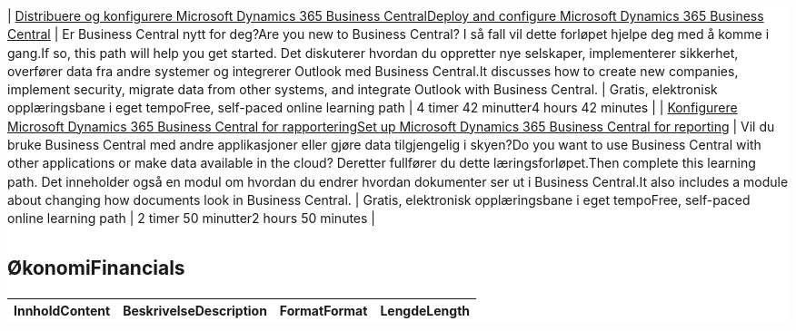 | [<span data-ttu-id="07be8-140">Distribuere og konfigurere Microsoft Dynamics 365 Business Central</span><span class="sxs-lookup"><span data-stu-id="07be8-140">Deploy and configure Microsoft Dynamics 365 Business Central</span></span>](https://docs.microsoft.com/learn/paths/deploy-configure-dynamics-365-business-central/) | <span data-ttu-id="07be8-141">Er Business Central nytt for deg?</span><span class="sxs-lookup"><span data-stu-id="07be8-141">Are you new to Business Central?</span></span> <span data-ttu-id="07be8-142">I så fall vil dette forløpet hjelpe deg med å komme i gang.</span><span class="sxs-lookup"><span data-stu-id="07be8-142">If so, this path will help you get started.</span></span> <span data-ttu-id="07be8-143">Det diskuterer hvordan du oppretter nye selskaper, implementerer sikkerhet, overfører data fra andre systemer og integrerer Outlook med Business Central.</span><span class="sxs-lookup"><span data-stu-id="07be8-143">It discusses how to create new companies, implement security, migrate data from other systems, and integrate Outlook with Business Central.</span></span> | <span data-ttu-id="07be8-144">Gratis, elektronisk opplæringsbane i eget tempo</span><span class="sxs-lookup"><span data-stu-id="07be8-144">Free, self-paced online learning path</span></span> | <span data-ttu-id="07be8-145">4 timer 42 minutter</span><span class="sxs-lookup"><span data-stu-id="07be8-145">4 hours 42 minutes</span></span> |
| [<span data-ttu-id="07be8-146">Konfigurere Microsoft Dynamics 365 Business Central for rapportering</span><span class="sxs-lookup"><span data-stu-id="07be8-146">Set up Microsoft Dynamics 365 Business Central for reporting</span></span>](https://docs.microsoft.com/learn/paths/setup-reporting-dynamics-365-business-central/)  | <span data-ttu-id="07be8-147">Vil du bruke Business Central med andre applikasjoner eller gjøre data tilgjengelig i skyen?</span><span class="sxs-lookup"><span data-stu-id="07be8-147">Do you want to use Business Central with other applications or make data available in the cloud?</span></span> <span data-ttu-id="07be8-148">Deretter fullfører du dette læringsforløpet.</span><span class="sxs-lookup"><span data-stu-id="07be8-148">Then complete this learning path.</span></span> <span data-ttu-id="07be8-149">Det inneholder også en modul om hvordan du endrer hvordan dokumenter ser ut i Business Central.</span><span class="sxs-lookup"><span data-stu-id="07be8-149">It also includes a module about changing how documents look in Business Central.</span></span>          | <span data-ttu-id="07be8-150">Gratis, elektronisk opplæringsbane i eget tempo</span><span class="sxs-lookup"><span data-stu-id="07be8-150">Free, self-paced online learning path</span></span> | <span data-ttu-id="07be8-151">2 timer 50 minutter</span><span class="sxs-lookup"><span data-stu-id="07be8-151">2 hours 50 minutes</span></span> |
## <span data-ttu-id="07be8-152">Økonomi<a name="financials"></a></span><span class="sxs-lookup"><span data-stu-id="07be8-152">Financials<a name="financials"></a></span></span>

| <span data-ttu-id="07be8-153">Innhold</span><span class="sxs-lookup"><span data-stu-id="07be8-153">Content</span></span>                                                                                                                                                       | <span data-ttu-id="07be8-154">Beskrivelse</span><span class="sxs-lookup"><span data-stu-id="07be8-154">Description</span></span>                                                                             | <span data-ttu-id="07be8-155">Format</span><span class="sxs-lookup"><span data-stu-id="07be8-155">Format</span></span>                                                                         | <span data-ttu-id="07be8-156">Lengde</span><span class="sxs-lookup"><span data-stu-id="07be8-156">Length</span></span>             |
|-------------------------------------------------------------------------------------------------------------------------------------------------------------------------------------------------------|------------------------------------------------------------------------------------------------------------------------------------------------------------------------------------------------------------------------------------------------------------------------------------------------------------------------------------------------------------------------------------------------------------------------|--------------------------------------------------------------------------------|--------------------|